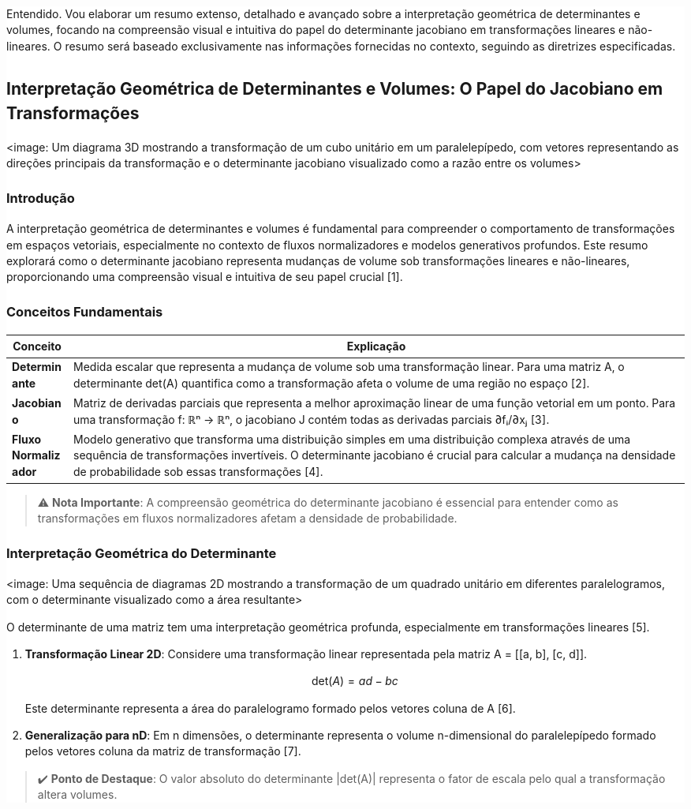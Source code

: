Entendido. Vou elaborar um resumo extenso, detalhado e avançado sobre a interpretação geométrica de determinantes e volumes, focando na compreensão visual e intuitiva do papel do determinante jacobiano em transformações lineares e não-lineares. O resumo será baseado exclusivamente nas informações fornecidas no contexto, seguindo as diretrizes especificadas.

## Interpretação Geométrica de Determinantes e Volumes: O Papel do Jacobiano em Transformações

<image: Um diagrama 3D mostrando a transformação de um cubo unitário em um paralelepípedo, com vetores representando as direções principais da transformação e o determinante jacobiano visualizado como a razão entre os volumes>

### Introdução

A interpretação geométrica de determinantes e volumes é fundamental para compreender o comportamento de transformações em espaços vetoriais, especialmente no contexto de fluxos normalizadores e modelos generativos profundos. Este resumo explorará como o determinante jacobiano representa mudanças de volume sob transformações lineares e não-lineares, proporcionando uma compreensão visual e intuitiva de seu papel crucial [1].

### Conceitos Fundamentais

| Conceito               | Explicação                                                   |
| ---------------------- | ------------------------------------------------------------ |
| **Determinante**       | Medida escalar que representa a mudança de volume sob uma transformação linear. Para uma matriz A, o determinante det(A) quantifica como a transformação afeta o volume de uma região no espaço [2]. |
| **Jacobiano**          | Matriz de derivadas parciais que representa a melhor aproximação linear de uma função vetorial em um ponto. Para uma transformação f: ℝⁿ → ℝⁿ, o jacobiano J contém todas as derivadas parciais ∂fᵢ/∂xⱼ [3]. |
| **Fluxo Normalizador** | Modelo generativo que transforma uma distribuição simples em uma distribuição complexa através de uma sequência de transformações invertíveis. O determinante jacobiano é crucial para calcular a mudança na densidade de probabilidade sob essas transformações [4]. |

> ⚠️ **Nota Importante**: A compreensão geométrica do determinante jacobiano é essencial para entender como as transformações em fluxos normalizadores afetam a densidade de probabilidade.

### Interpretação Geométrica do Determinante

<image: Uma sequência de diagramas 2D mostrando a transformação de um quadrado unitário em diferentes paralelogramos, com o determinante visualizado como a área resultante>

O determinante de uma matriz tem uma interpretação geométrica profunda, especialmente em transformações lineares [5]. 

1. **Transformação Linear 2D**:
   Considere uma transformação linear representada pela matriz A = [[a, b], [c, d]].
   
   $$
   \text{det}(A) = ad - bc
   $$
   
   Este determinante representa a área do paralelogramo formado pelos vetores coluna de A [6].

2. **Generalização para nD**:
   Em n dimensões, o determinante representa o volume n-dimensional do paralelepípedo formado pelos vetores coluna da matriz de transformação [7].

> ✔️ **Ponto de Destaque**: O valor absoluto do determinante |det(A)| representa o fator de escala pelo qual a transformação altera volumes.
